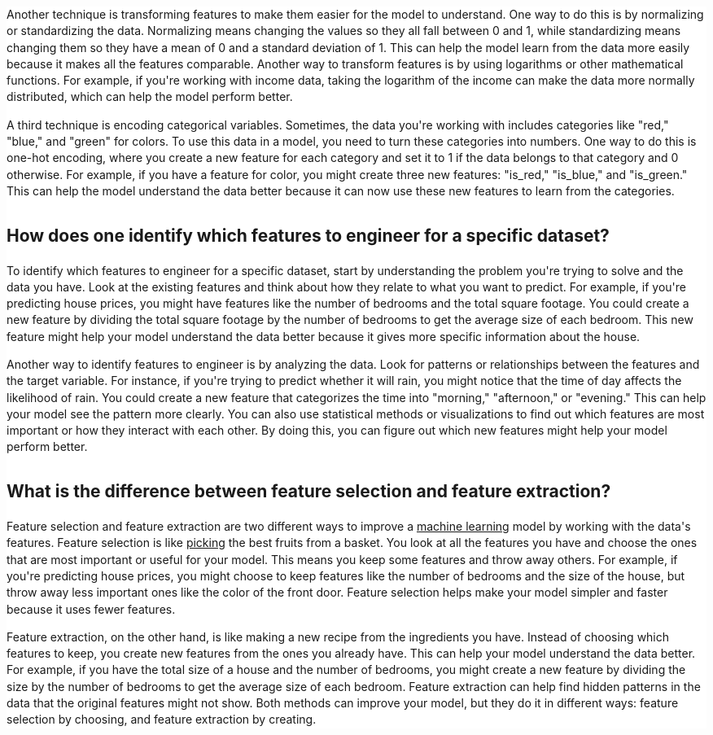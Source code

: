 Another technique is transforming features to make them easier for the model to understand. One way to do this is by normalizing or standardizing the data. Normalizing means changing the values so they all fall between 0 and 1, while standardizing means changing them so they have a mean of 0 and a standard deviation of 1. This can help the model learn from the data more easily because it makes all the features comparable. Another way to transform features is by using logarithms or other mathematical functions. For example, if you're working with income data, taking the logarithm of the income can make the data more normally distributed, which can help the model perform better.

A third technique is encoding categorical variables. Sometimes, the data you're working with includes categories like "red," "blue," and "green" for colors. To use this data in a model, you need to turn these categories into numbers. One way to do this is one-hot encoding, where you create a new feature for each category and set it to 1 if the data belongs to that category and 0 otherwise. For example, if you have a feature for color, you might create three new features: "is_red," "is_blue," and "is_green." This can help the model understand the data better because it can now use these new features to learn from the categories.

## How does one identify which features to engineer for a specific dataset?

To identify which features to engineer for a specific dataset, start by understanding the problem you're trying to solve and the data you have. Look at the existing features and think about how they relate to what you want to predict. For example, if you're predicting house prices, you might have features like the number of bedrooms and the total square footage. You could create a new feature by dividing the total square footage by the number of bedrooms to get the average size of each bedroom. This new feature might help your model understand the data better because it gives more specific information about the house.

Another way to identify features to engineer is by analyzing the data. Look for patterns or relationships between the features and the target variable. For instance, if you're trying to predict whether it will rain, you might notice that the time of day affects the likelihood of rain. You could create a new feature that categorizes the time into "morning," "afternoon," or "evening." This can help your model see the pattern more clearly. You can also use statistical methods or visualizations to find out which features are most important or how they interact with each other. By doing this, you can figure out which new features might help your model perform better.

## What is the difference between feature selection and feature extraction?

Feature selection and feature extraction are two different ways to improve a [machine learning](/wiki/machine-learning) model by working with the data's features. Feature selection is like [picking](/wiki/asset-class-picking) the best fruits from a basket. You look at all the features you have and choose the ones that are most important or useful for your model. This means you keep some features and throw away others. For example, if you're predicting house prices, you might choose to keep features like the number of bedrooms and the size of the house, but throw away less important ones like the color of the front door. Feature selection helps make your model simpler and faster because it uses fewer features.

Feature extraction, on the other hand, is like making a new recipe from the ingredients you have. Instead of choosing which features to keep, you create new features from the ones you already have. This can help your model understand the data better. For example, if you have the total size of a house and the number of bedrooms, you might create a new feature by dividing the size by the number of bedrooms to get the average size of each bedroom. Feature extraction can help find hidden patterns in the data that the original features might not show. Both methods can improve your model, but they do it in different ways: feature selection by choosing, and feature extraction by creating.
